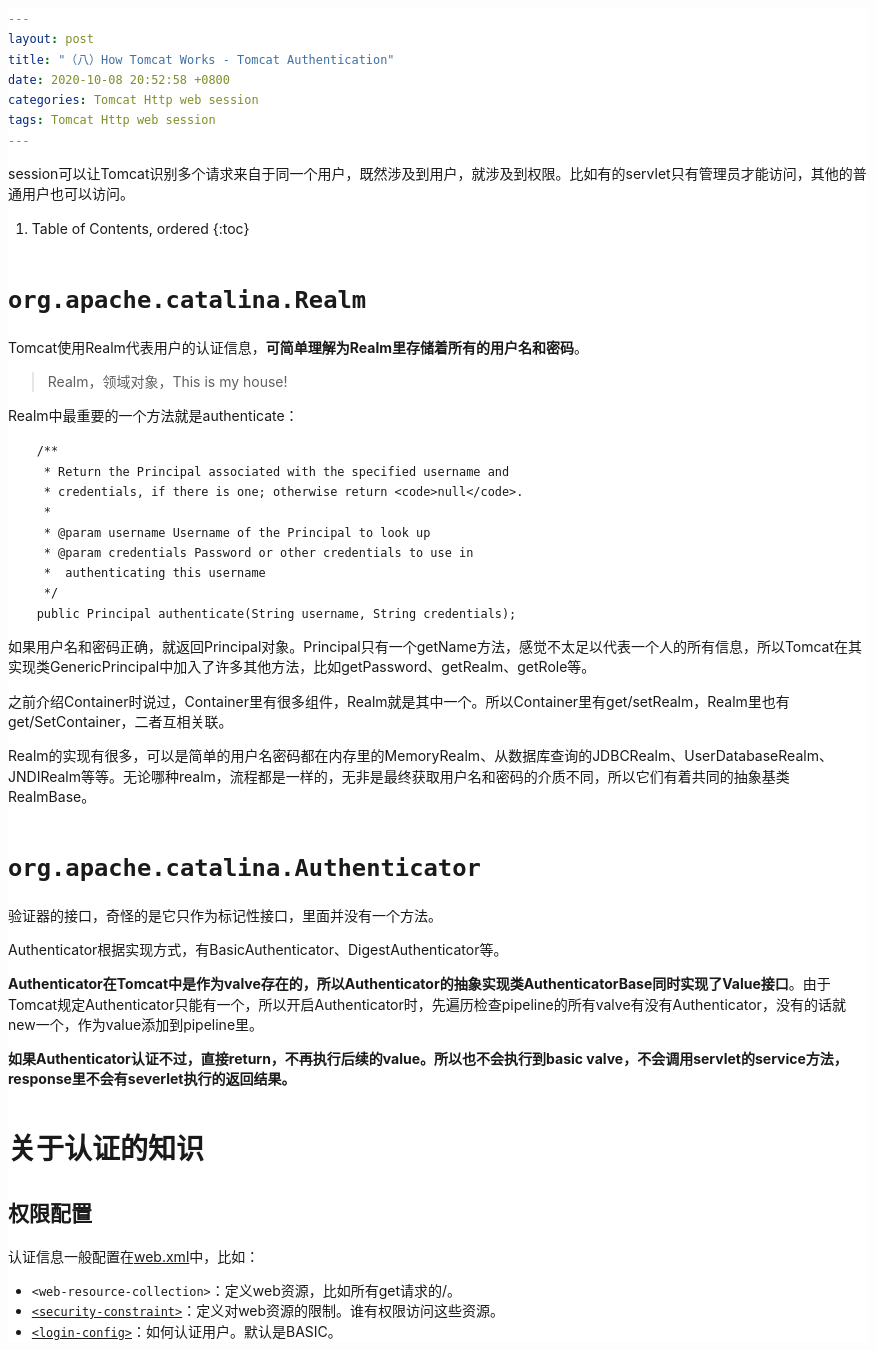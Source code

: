 ```yaml
---
layout: post
title: "（八）How Tomcat Works - Tomcat Authentication"
date: 2020-10-08 20:52:58 +0800
categories: Tomcat Http web session
tags: Tomcat Http web session
---
```


session可以让Tomcat识别多个请求来自于同一个用户，既然涉及到用户，就涉及到权限。比如有的servlet只有管理员才能访问，其他的普通用户也可以访问。

1. Table of Contents, ordered
{:toc}

# `org.apache.catalina.Realm`
Tomcat使用Realm代表用户的认证信息，**可简单理解为Realm里存储着所有的用户名和密码**。

> Realm，领域对象，This is my house!

Realm中最重要的一个方法就是authenticate：
```
    /**
     * Return the Principal associated with the specified username and
     * credentials, if there is one; otherwise return <code>null</code>.
     *
     * @param username Username of the Principal to look up
     * @param credentials Password or other credentials to use in
     *  authenticating this username
     */
    public Principal authenticate(String username, String credentials);
```
如果用户名和密码正确，就返回Principal对象。Principal只有一个getName方法，感觉不太足以代表一个人的所有信息，所以Tomcat在其实现类GenericPrincipal中加入了许多其他方法，比如getPassword、getRealm、getRole等。

之前介绍Container时说过，Container里有很多组件，Realm就是其中一个。所以Container里有get/setRealm，Realm里也有get/SetContainer，二者互相关联。

Realm的实现有很多，可以是简单的用户名密码都在内存里的MemoryRealm、从数据库查询的JDBCRealm、UserDatabaseRealm、JNDIRealm等等。无论哪种realm，流程都是一样的，无非是最终获取用户名和密码的介质不同，所以它们有着共同的抽象基类RealmBase。

# `org.apache.catalina.Authenticator`
验证器的接口，奇怪的是它只作为标记性接口，里面并没有一个方法。

Authenticator根据实现方式，有BasicAuthenticator、DigestAuthenticator等。

**Authenticator在Tomcat中是作为valve存在的，所以Authenticator的抽象实现类AuthenticatorBase同时实现了Value接口**。由于Tomcat规定Authenticator只能有一个，所以开启Authenticator时，先遍历检查pipeline的所有valve有没有Authenticator，没有的话就new一个，作为value添加到pipeline里。

**如果Authenticator认证不过，直接return，不再执行后续的value。所以也不会执行到basic valve，不会调用servlet的service方法，response里不会有severlet执行的返回结果。**

# 关于认证的知识
## 权限配置
认证信息一般配置在[web.xml](https://docs.oracle.com/cd/E13222_01/wls/docs81/webapp/web_xml.html)中，比如：
- `<web-resource-collection>`：定义web资源，比如所有get请求的/。
- [`<security-constraint>`](https://docs.oracle.com/cd/E13222_01/wls/docs81/webapp/web_xml.html#1017885)：定义对web资源的限制。谁有权限访问这些资源。
- [`<login-config>`](https://docs.oracle.com/cd/E13222_01/wls/docs81/webapp/web_xml.html#1019996)：如何认证用户。默认是BASIC。
